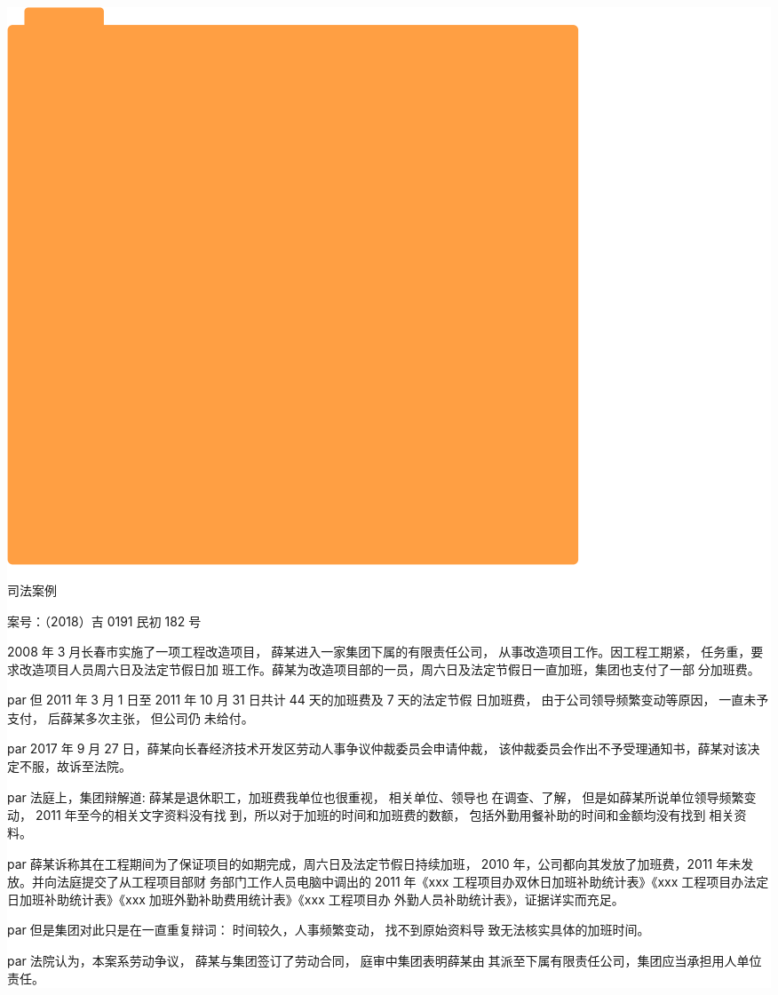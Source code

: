 ![](</@img/img_ 587.png>)

司法案例

案号：（2018）吉 0191 民初 182 号

2008 年 3 月长春市实施了一项工程改造项目， 薛某进入一家集团下属的有限责任公司， 从事改造项目工作。因工程工期紧， 任务重，要求改造项目人员周六日及法定节假日加 班工作。薛某为改造项目部的一员，周六日及法定节假日一直加班，集团也支付了一部 分加班费。

par 但 2011 年 3 月 1 日至 2011 年 10 月 31 日共计 44 天的加班费及 7 天的法定节假 日加班费， 由于公司领导频繁变动等原因， 一直未予支付， 后薛某多次主张， 但公司仍 未给付。

par 2017 年 9 月 27 日，薛某向长春经济技术开发区劳动人事争议仲裁委员会申请仲裁， 该仲裁委员会作出不予受理通知书，薛某对该决定不服，故诉至法院。

par 法庭上，集团辩解道: 薛某是退休职工，加班费我单位也很重视， 相关单位、领导也 在调查、了解， 但是如薛某所说单位领导频繁变动， 2011 年至今的相关文字资料没有找 到，所以对于加班的时间和加班费的数额， 包括外勤用餐补助的时间和金额均没有找到 相关资料。

par 薛某诉称其在工程期间为了保证项目的如期完成，周六日及法定节假日持续加班， 2010 年，公司都向其发放了加班费，2011 年未发放。并向法庭提交了从工程项目部财 务部门工作人员电脑中调出的 2011 年《xxx 工程项目办双休日加班补助统计表》《xxx 工程项目办法定日加班补助统计表》《xxx 加班外勤补助费用统计表》《xxx 工程项目办 外勤人员补助统计表》，证据详实而充足。

par 但是集团对此只是在一直重复辩词： 时间较久，人事频繁变动， 找不到原始资料导 致无法核实具体的加班时间。

par 法院认为，本案系劳动争议， 薛某与集团签订了劳动合同， 庭审中集团表明薛某由 其派至下属有限责任公司，集团应当承担用人单位责任。
